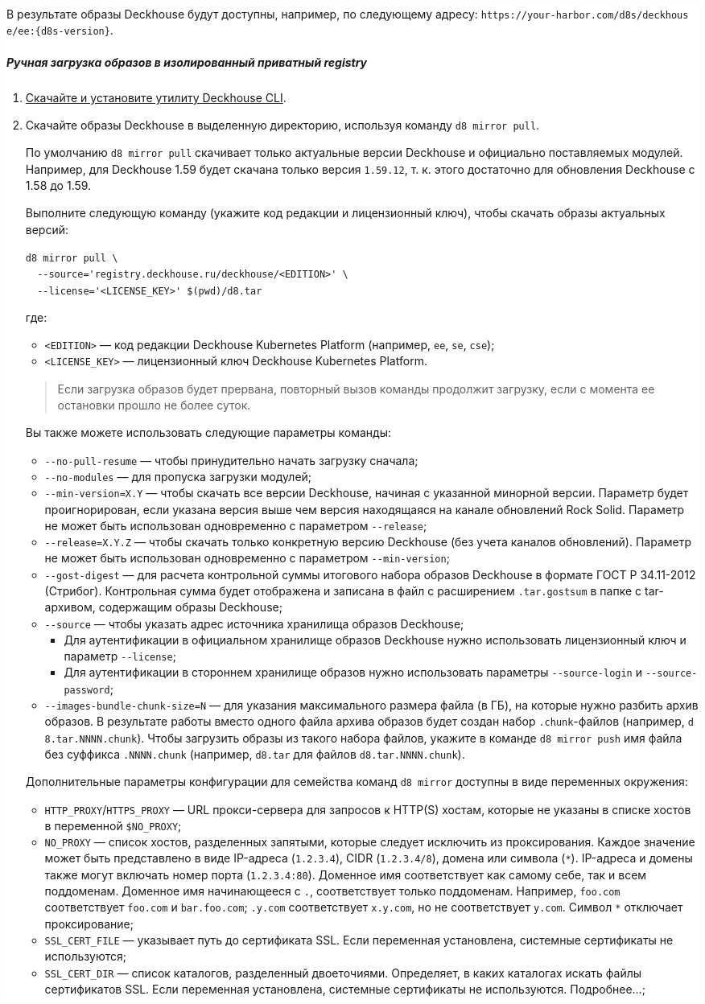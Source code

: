 В результате образы Deckhouse будут доступны, например, по следующему адресу: `https://your-harbor.com/d8s/deckhouse/ee:{d8s-version}`.

##### Ручная загрузка образов в изолированный приватный registry

1. [Скачайте и установите утилиту Deckhouse CLI](deckhouse-cli/).

1. Скачайте образы Deckhouse в выделенную директорию, используя команду `d8 mirror pull`.

   По умолчанию `d8 mirror pull` скачивает только актуальные версии Deckhouse и официально поставляемых модулей.
   Например, для Deckhouse 1.59 будет скачана только версия `1.59.12`, т. к. этого достаточно для обновления Deckhouse с 1.58 до 1.59.

   Выполните следующую команду (укажите код редакции и лицензионный ключ), чтобы скачать образы актуальных версий:

   ```shell
   d8 mirror pull \
     --source='registry.deckhouse.ru/deckhouse/<EDITION>' \
     --license='<LICENSE_KEY>' $(pwd)/d8.tar
   ```

   где:
   - `<EDITION>` — код редакции Deckhouse Kubernetes Platform (например, `ee`, `se`, `cse`);
   - `<LICENSE_KEY>` — лицензионный ключ Deckhouse Kubernetes Platform.

   > Если загрузка образов будет прервана, повторный вызов команды продолжит загрузку, если с момента ее остановки прошло не более суток.

   Вы также можете использовать следующие параметры команды:
   - `--no-pull-resume` — чтобы принудительно начать загрузку сначала;
   - `--no-modules` — для пропуска загрузки модулей;
   - `--min-version=X.Y` — чтобы скачать все версии Deckhouse, начиная с указанной минорной версии. Параметр будет проигнорирован, если указана версия выше чем версия находящаяся на канале обновлений Rock Solid. Параметр не может быть использован одновременно с параметром `--release`;
   - `--release=X.Y.Z` — чтобы скачать только конкретную версию Deckhouse (без учета каналов обновлений). Параметр не может быть использован одновременно с параметром `--min-version`;
   - `--gost-digest` — для расчета контрольной суммы итогового набора образов Deckhouse в формате ГОСТ Р 34.11-2012 (Стрибог). Контрольная сумма будет отображена и записана в файл с расширением `.tar.gostsum` в папке с tar-архивом, содержащим образы Deckhouse;
   - `--source` — чтобы указать адрес источника хранилища образов Deckhouse;
      - Для аутентификации в официальном хранилище образов Deckhouse нужно использовать лицензионный ключ и параметр `--license`;
      - Для аутентификации в стороннем хранилище образов нужно использовать параметры `--source-login` и `--source-password`;
   - `--images-bundle-chunk-size=N` — для указания максимального размера файла (в ГБ), на которые нужно разбить архив образов. В результате работы вместо одного файла архива образов будет создан набор `.chunk`-файлов (например, `d8.tar.NNNN.chunk`). Чтобы загрузить образы из такого набора файлов, укажите в команде `d8 mirror push` имя файла без суффикса `.NNNN.chunk` (например, `d8.tar` для файлов `d8.tar.NNNN.chunk`).

   Дополнительные параметры конфигурации для семейства команд `d8 mirror` доступны в виде переменных окружения:
   - `HTTP_PROXY`/`HTTPS_PROXY` — URL прокси-сервера для запросов к HTTP(S) хостам, которые не указаны в списке хостов в переменной `$NO_PROXY`;
   - `NO_PROXY` — список хостов, разделенных запятыми, которые следует исключить из проксирования. Каждое значение может быть представлено в виде IP-адреса (`1.2.3.4`), CIDR (`1.2.3.4/8`), домена или символа (`*`). IP-адреса и домены также могут включать номер порта (`1.2.3.4:80`). Доменное имя соответствует как самому себе, так и всем поддоменам. Доменное имя начинающееся с `.`, соответствует только поддоменам. Например, `foo.com` соответствует `foo.com` и `bar.foo.com`; `.y.com` соответствует `x.y.com`, но не соответствует `y.com`. Символ `*` отключает проксирование;
   - `SSL_CERT_FILE` — указывает путь до сертификата SSL. Если переменная установлена, системные сертификаты не используются;
   - `SSL_CERT_DIR` — список каталогов, разделенный двоеточиями. Определяет, в каких каталогах искать файлы сертификатов SSL. Если переменная установлена, системные сертификаты не используются. Подробнее...;